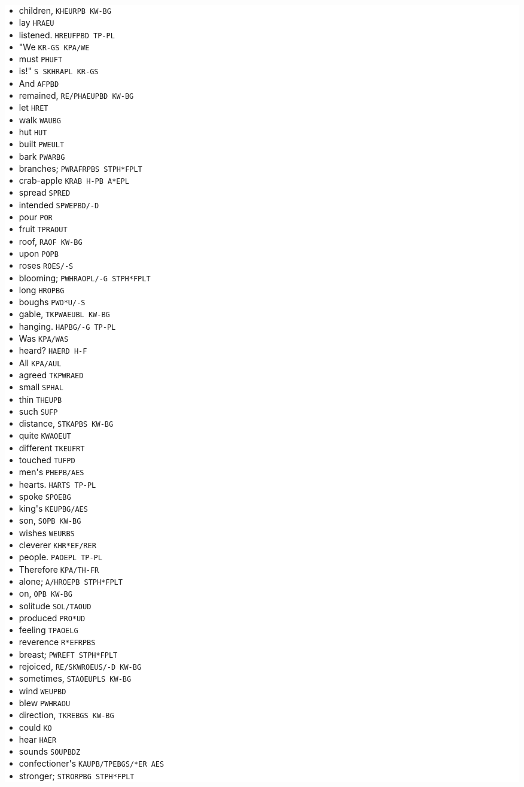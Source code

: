 * children, `KHEURPB KW-BG`
* lay `HRAEU`
* listened. `HREUFPBD TP-PL`
* "We `KR-GS KPA/WE`
* must `PHUFT`
* is!" `S SKHRAPL KR-GS`
* And `AFPBD`
* remained, `RE/PHAEUPBD KW-BG`
* let `HRET`
* walk `WAUBG`
* hut `HUT`
* built `PWEULT`
* bark `PWARBG`
* branches; `PWRAFRPBS STPH*FPLT`
* crab-apple `KRAB H-PB A*EPL`
* spread `SPRED`
* intended `SPWEPBD/-D`
* pour `POR`
* fruit `TPRAOUT`
* roof, `RAOF KW-BG`
* upon `POPB`
* roses `ROES/-S`
* blooming; `PWHRAOPL/-G STPH*FPLT`
* long `HROPBG`
* boughs `PWO*U/-S`
* gable, `TKPWAEUBL KW-BG`
* hanging. `HAPBG/-G TP-PL`
* Was `KPA/WAS`
* heard? `HAERD H-F`
* All `KPA/AUL`
* agreed `TKPWRAED`
* small `SPHAL`
* thin `THEUPB`
* such `SUFP`
* distance, `STKAPBS KW-BG`
* quite `KWAOEUT`
* different `TKEUFRT`
* touched `TUFPD`
* men's `PHEPB/AES`
* hearts. `HARTS TP-PL`
* spoke `SPOEBG`
* king's `KEUPBG/AES`
* son, `SOPB KW-BG`
* wishes `WEURBS`
* cleverer `KHR*EF/RER`
* people. `PAOEPL TP-PL`
* Therefore `KPA/TH-FR`
* alone; `A/HROEPB STPH*FPLT`
* on, `OPB KW-BG`
* solitude `SOL/TAOUD`
* produced `PRO*UD`
* feeling `TPAOELG`
* reverence `R*EFRPBS`
* breast; `PWREFT STPH*FPLT`
* rejoiced, `RE/SKWROEUS/-D KW-BG`
* sometimes, `STAOEUPLS KW-BG`
* wind `WEUPBD`
* blew `PWHRAOU`
* direction, `TKREBGS KW-BG`
* could `KO`
* hear `HAER`
* sounds `SOUPBDZ`
* confectioner's `KAUPB/TPEBGS/*ER AES`
* stronger; `STRORPBG STPH*FPLT`